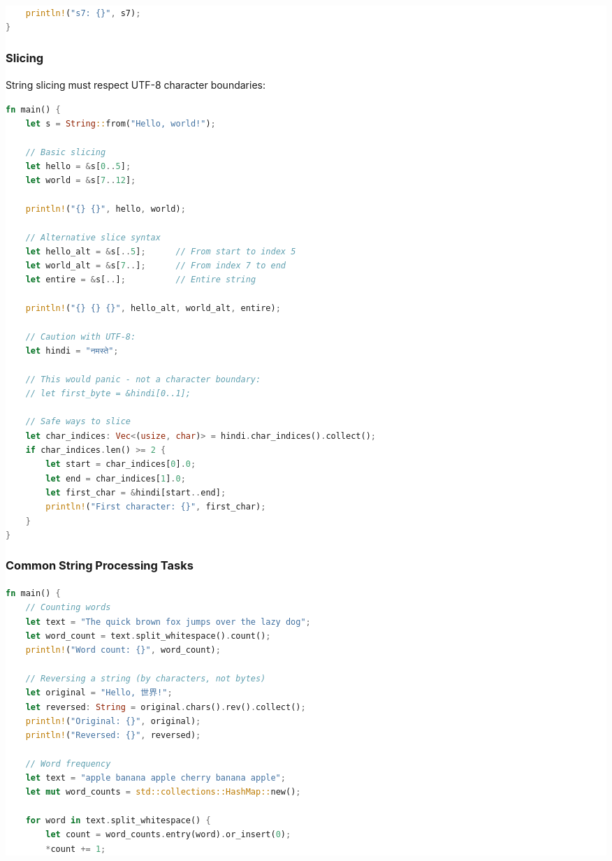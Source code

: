 ```rust
    println!("s7: {}", s7);
}
```

### Slicing

String slicing must respect UTF-8 character boundaries:

```rust
fn main() {
    let s = String::from("Hello, world!");

    // Basic slicing
    let hello = &s[0..5];
    let world = &s[7..12];

    println!("{} {}", hello, world);

    // Alternative slice syntax
    let hello_alt = &s[..5];      // From start to index 5
    let world_alt = &s[7..];      // From index 7 to end
    let entire = &s[..];          // Entire string

    println!("{} {} {}", hello_alt, world_alt, entire);

    // Caution with UTF-8:
    let hindi = "नमस्ते";

    // This would panic - not a character boundary:
    // let first_byte = &hindi[0..1];

    // Safe ways to slice
    let char_indices: Vec<(usize, char)> = hindi.char_indices().collect();
    if char_indices.len() >= 2 {
        let start = char_indices[0].0;
        let end = char_indices[1].0;
        let first_char = &hindi[start..end];
        println!("First character: {}", first_char);
    }
}
```

### Common String Processing Tasks

```rust
fn main() {
    // Counting words
    let text = "The quick brown fox jumps over the lazy dog";
    let word_count = text.split_whitespace().count();
    println!("Word count: {}", word_count);

    // Reversing a string (by characters, not bytes)
    let original = "Hello, 世界!";
    let reversed: String = original.chars().rev().collect();
    println!("Original: {}", original);
    println!("Reversed: {}", reversed);

    // Word frequency
    let text = "apple banana apple cherry banana apple";
    let mut word_counts = std::collections::HashMap::new();

    for word in text.split_whitespace() {
        let count = word_counts.entry(word).or_insert(0);
        *count += 1;
```